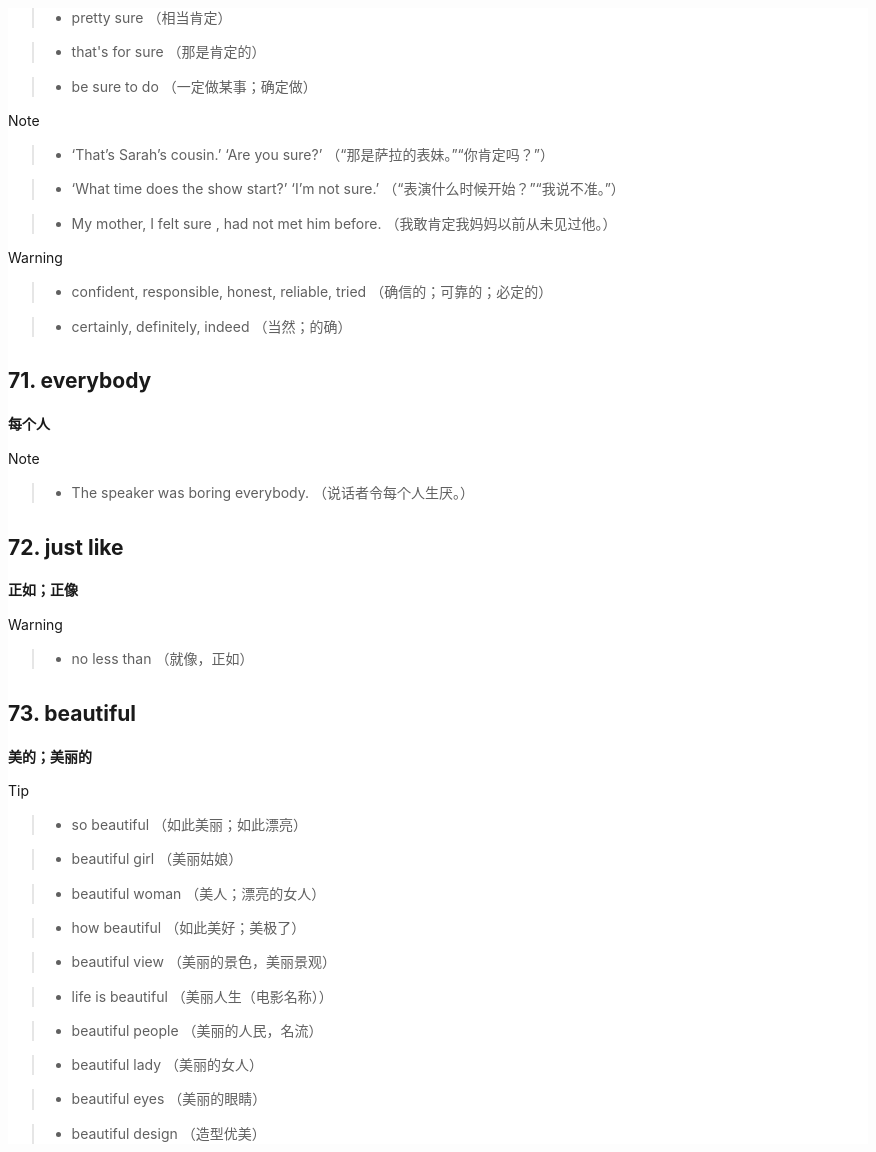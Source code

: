> - pretty sure （相当肯定）

> - that's for sure （那是肯定的）

> - be sure to do （一定做某事；确定做）

> [!NOTE]

> - ‘That’s Sarah’s cousin.’ ‘Are you sure?’ （“那是萨拉的表妹。”“你肯定吗？”）

> - ‘What time does the show start?’ ‘I’m not sure.’ （“表演什么时候开始？”“我说不准。”）

> - My mother, I felt sure , had not met him before. （我敢肯定我妈妈以前从未见过他。）

> [!WARNING]

> - confident, responsible, honest, reliable, tried （确信的；可靠的；必定的）

> - certainly, definitely, indeed （当然；的确）

## 71. everybody

**每个人**

> [!NOTE]

> - The speaker was boring everybody. （说话者令每个人生厌。）

## 72. just like

**正如；正像**

> [!WARNING]

> - no less than （就像，正如）

## 73. beautiful

**美的；美丽的**

> [!TIP]

> - so beautiful （如此美丽；如此漂亮）

> - beautiful girl （美丽姑娘）

> - beautiful woman （美人；漂亮的女人）

> - how beautiful （如此美好；美极了）

> - beautiful view （美丽的景色，美丽景观）

> - life is beautiful （美丽人生（电影名称））

> - beautiful people （美丽的人民，名流）

> - beautiful lady （美丽的女人）

> - beautiful eyes （美丽的眼睛）

> - beautiful design （造型优美）
